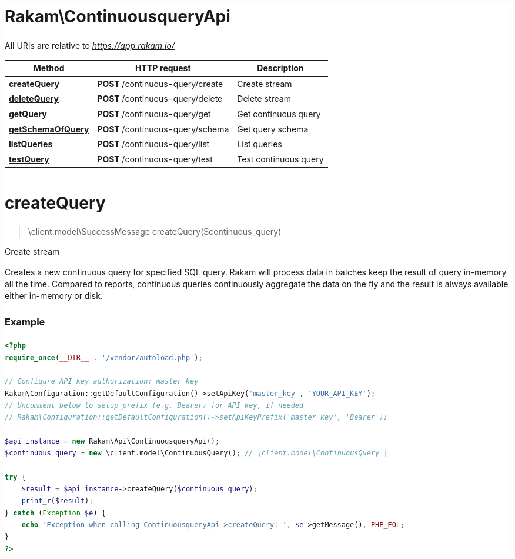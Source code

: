 # Rakam\ContinuousqueryApi

All URIs are relative to *https://app.rakam.io/*

Method | HTTP request | Description
------------- | ------------- | -------------
[**createQuery**](ContinuousqueryApi.md#createQuery) | **POST** /continuous-query/create | Create stream
[**deleteQuery**](ContinuousqueryApi.md#deleteQuery) | **POST** /continuous-query/delete | Delete stream
[**getQuery**](ContinuousqueryApi.md#getQuery) | **POST** /continuous-query/get | Get continuous query
[**getSchemaOfQuery**](ContinuousqueryApi.md#getSchemaOfQuery) | **POST** /continuous-query/schema | Get query schema
[**listQueries**](ContinuousqueryApi.md#listQueries) | **POST** /continuous-query/list | List queries
[**testQuery**](ContinuousqueryApi.md#testQuery) | **POST** /continuous-query/test | Test continuous query


# **createQuery**
> \client.model\SuccessMessage createQuery($continuous_query)

Create stream

Creates a new continuous query for specified SQL query. Rakam will process data in batches keep the result of query in-memory all the time. Compared to reports, continuous queries continuously aggregate the data on the fly and the result is always available either in-memory or disk.

### Example
```php
<?php
require_once(__DIR__ . '/vendor/autoload.php');

// Configure API key authorization: master_key
Rakam\Configuration::getDefaultConfiguration()->setApiKey('master_key', 'YOUR_API_KEY');
// Uncomment below to setup prefix (e.g. Bearer) for API key, if needed
// Rakam\Configuration::getDefaultConfiguration()->setApiKeyPrefix('master_key', 'Bearer');

$api_instance = new Rakam\Api\ContinuousqueryApi();
$continuous_query = new \client.model\ContinuousQuery(); // \client.model\ContinuousQuery | 

try {
    $result = $api_instance->createQuery($continuous_query);
    print_r($result);
} catch (Exception $e) {
    echo 'Exception when calling ContinuousqueryApi->createQuery: ', $e->getMessage(), PHP_EOL;
}
?>
```
